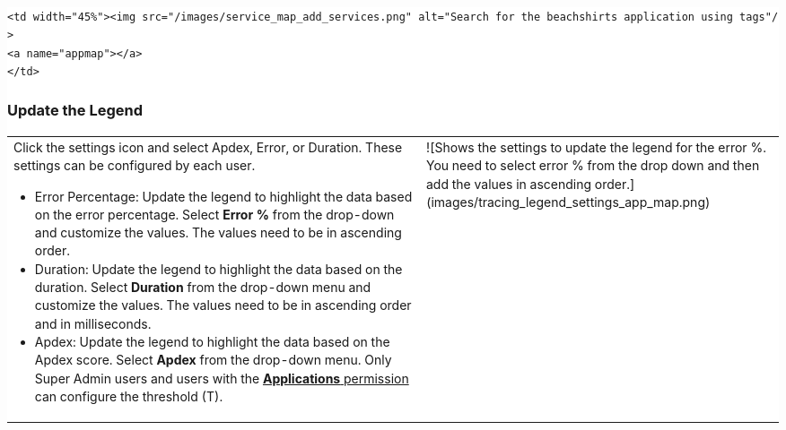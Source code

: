     <td width="45%"><img src="/images/service_map_add_services.png" alt="Search for the beachshirts application using tags"/>
    <a name="appmap"></a>
    </td>
  </tr>
</tbody>
</table>

### Update the Legend

<table style="width: 100%;">
<tbody>
  <tr>
    <td>
      Click the settings icon and select Apdex, Error, or Duration. These settings can be configured by each user.
      <ul>
        <li>
          Error Percentage: Update the legend to highlight the data based on the error percentage. Select <b>Error 	&#37;</b> from the drop-down and customize the values. The values need to be in ascending order.
        </li>
        <li>
          Duration: Update the legend to highlight the data based on the duration. Select <b>Duration</b> from the drop-down menu and customize the values. The values need to be in ascending order and in milliseconds.
        </li>
        <li>
          Apdex: Update the legend to highlight the data based on the Apdex score. Select <b>Apdex</b> from the drop-down menu. Only Super Admin users and users with the <a href="permissions_overview.html"><strong>Applications</strong> permission</a> can configure the threshold (T).
        </li>
      </ul>
    </td>
    <td markdown="span">
      ![Shows the settings to update the legend for the error %. You need to select error % from the drop down and then add the values in ascending order.](images/tracing_legend_settings_app_map.png)
    </td>
  </tr>
</tbody>
</table>
